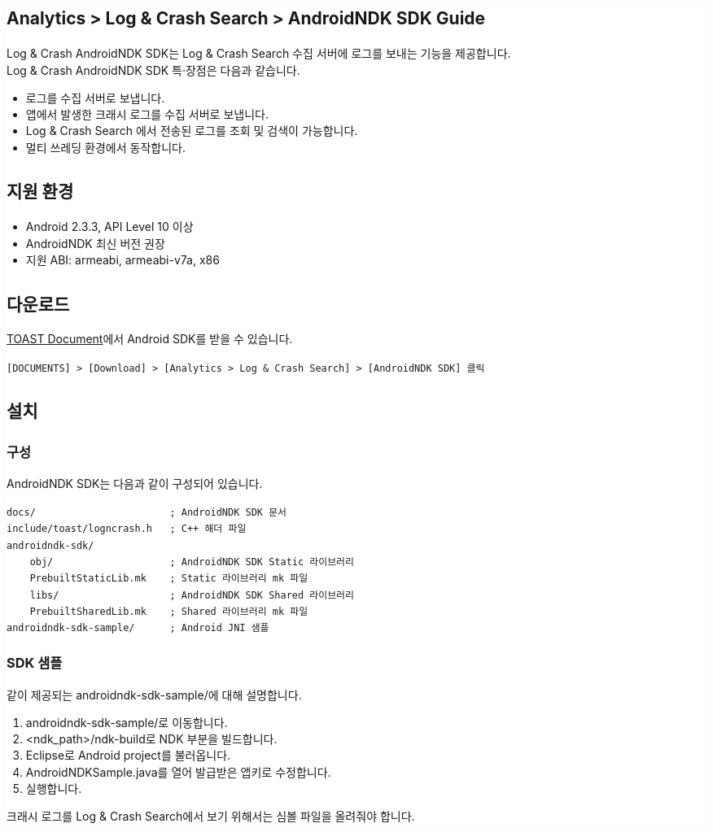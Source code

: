## Analytics > Log & Crash Search > AndroidNDK SDK Guide

Log & Crash AndroidNDK SDK는 Log & Crash Search 수집 서버에 로그를 보내는 기능을 제공합니다.  
Log & Crash AndroidNDK SDK 특·장점은 다음과 같습니다.  

- 로그를 수집 서버로 보냅니다.
- 앱에서 발생한 크래시 로그를 수집 서버로 보냅니다.
- Log & Crash Search 에서 전송된 로그를 조회 및 검색이 가능합니다.
- 멀티 쓰레딩 환경에서 동작합니다.

## 지원 환경

- Android 2.3.3, API Level 10 이상
- AndroidNDK 최신 버전 권장
- 지원 ABI: armeabi, armeabi-v7a, x86

## 다운로드

[TOAST Document](http://docs.toast.com/ko/Download/)에서 Android SDK를 받을 수 있습니다.

```
[DOCUMENTS] > [Download] > [Analytics > Log & Crash Search] > [AndroidNDK SDK] 클릭
```

## 설치

### 구성

AndroidNDK SDK는 다음과 같이 구성되어 있습니다.

```
docs/                       ; AndroidNDK SDK 문서
include/toast/logncrash.h   ; C++ 해더 파일
androidndk-sdk/
    obj/                    ; AndroidNDK SDK Static 라이브러리
    PrebuiltStaticLib.mk    ; Static 라이브러리 mk 파일
    libs/                   ; AndroidNDK SDK Shared 라이브러리
    PrebuiltSharedLib.mk    ; Shared 라이브러리 mk 파일
androidndk-sdk-sample/      ; Android JNI 샘플
```

### SDK 샘플

같이 제공되는 androidndk-sdk-sample/에 대해 설명합니다.

1. androidndk-sdk-sample/로 이동합니다.
2. <ndk_path>/ndk-build로 NDK 부분을 빌드합니다.
3. Eclipse로 Android project를 불러옵니다.
4. AndroidNDKSample.java를 열어 발급받은 앱키로 수정합니다.
5. 실행합니다.

크래시 로그를 Log & Crash Search에서 보기 위해서는 심볼 파일을 올려줘야 합니다.
